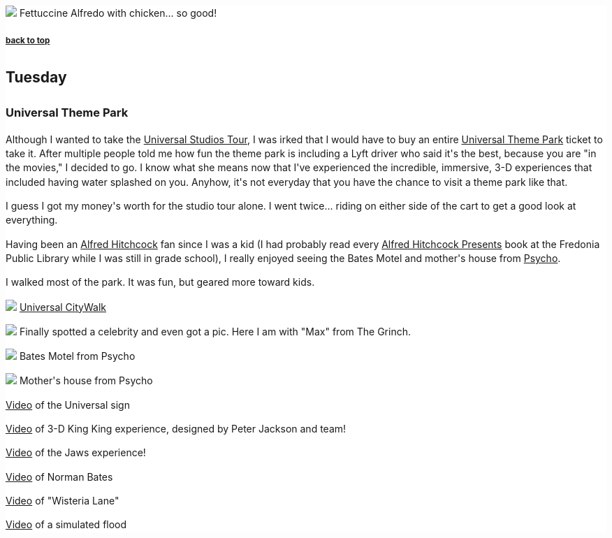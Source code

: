 ![](los-angeles-2023-images/brunos-night-1.jpg)
Fettuccine Alfredo with chicken... so good!

<sub>[**back to top**](#table-of-contents)</sub>

## Tuesday

### Universal Theme Park

Although I wanted to take the [Universal Studios Tour](https://www.universalstudioshollywood.com/web/en/us/things-to-do/rides-and-attractions/the-world-famous-studio-tour), I was irked that I would have to buy an entire [Universal Theme Park](https://www.universalstudioshollywood.com/web/en/us) ticket to take it. After multiple people told me how fun the theme park is including a Lyft driver who said it's the best, because you are "in the movies," I decided to go. I know what she means now that I've experienced the incredible, immersive, 3-D experiences that included having water splashed on you. Anyhow, it's not everyday that you have the chance to visit a theme park like that. 

I guess I got my money's worth for the studio tour alone. I went twice... riding on either side of the cart to get a good look at everything. 

Having been an [Alfred Hitchcock](https://en.wikipedia.org/wiki/Alfred_Hitchcock) fan since I was a kid (I had probably read every [Alfred Hitchcock Presents](https://en.wikipedia.org/wiki/Alfred_Hitchcock_Presents) book at the Fredonia Public Library while I was still in grade school), I really enjoyed seeing the Bates Motel and mother's house from [Psycho](https://en.wikipedia.org/wiki/Psycho_(1960_film)).

I walked most of the park. It was fun, but geared more toward kids. 

![](los-angeles-2023-images/universal-citywalk.jpg)
[Universal CityWalk](https://www.universalstudioshollywood.com/web/en/us/things-to-do/lands/citywalk)

![](los-angeles-2023-images/universal-me-and-max.jpg)
Finally spotted a celebrity and even got a pic. Here I am with "Max" from The Grinch.

![](los-angeles-2023-images/universal-psycho-bates-motel.jpg)
Bates Motel from Psycho

![](los-angeles-2023-images/universal-psycho-house.jpg)
Mother's house from Psycho

[Video](https://youtu.be/9uv5BZtSHNA?si=R2pd8kGSKy9brRnG) of the Universal sign

[Video](https://youtu.be/d3wERBCZHEM?si=YHK-vpGaG7TKclwF) of 3-D King King experience, designed by Peter Jackson and team!

[Video](https://youtu.be/evZHAcfSnqw?si=B279b284H-g0lZDn) of the Jaws experience!

[Video](https://youtu.be/VVTMQafABCA?si=Q2x-n0jO9UIFyq1J) of Norman Bates

[Video](https://youtu.be/402GcUXZ01c?si=HJ51z3y9jCnwu-Ti) of "Wisteria Lane"

[Video](https://youtu.be/r5AzrhSoNRo?si=NIepFiPXdL0puQB2) of a simulated flood
